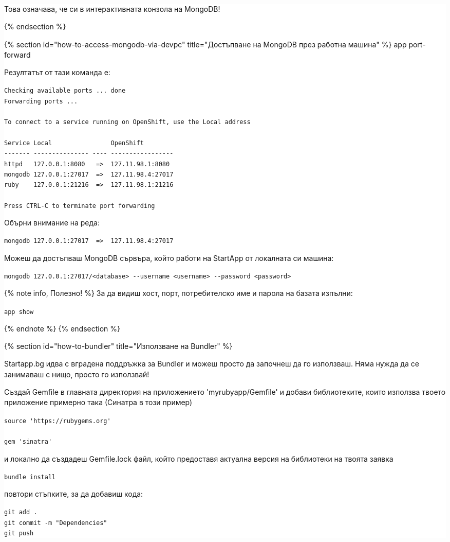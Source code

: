 Това означава, че си в интерактивната конзола на MongoDB!

{% endsection %}

{% section id="how-to-access-mongodb-via-devpc" title="Достъпване на MongoDB през работна машина" %}
    app port-forward

Резултатът от тази команда е:

    Checking available ports ... done
    Forwarding ports ...

    To connect to a service running on OpenShift, use the Local address

    Service Local                OpenShift
    ------- --------------- ---- -----------------
    httpd   127.0.0.1:8080   =>  127.11.98.1:8080
    mongodb 127.0.0.1:27017  =>  127.11.98.4:27017
    ruby    127.0.0.1:21216  =>  127.11.98.1:21216

    Press CTRL-C to terminate port forwarding

Обърни внимание на реда:

    mongodb 127.0.0.1:27017  =>  127.11.98.4:27017

Можеш да достъпваш MongoDB сървъра, който работи на StartАpp от локалната си машина:

    mongodb 127.0.0.1:27017/<database> --username <username> --password <password>

{% note info, Полезно! %}
За да видиш хост, порт, потребителско име и парола на базата изпълни:

    app show

{% endnote %}
{% endsection %}

{% section id="how-to-bundler" title="Използване на Bundler" %}

Startapp.bg идва с вградена поддръжка за Bundler и можеш просто да започнеш да го използваш. Няма нужда да се занимаваш с нищо, просто го използвай!

Създай Gemfile в главната директория на приложението 'myrubyapp/Gemfile' и добави библиотеките, които използва твоето приложение примерно така (Синатра в този пример)

    source 'https://rubygems.org'

    gem 'sinatra'

и локално да създадеш Gemfile.lock файл, който предоставя актуална версия на библиотеки на твоята заявка

    bundle install

повтори стъпките, за да добавиш кода:

    git add .
    git commit -m "Dependencies"
    git push
